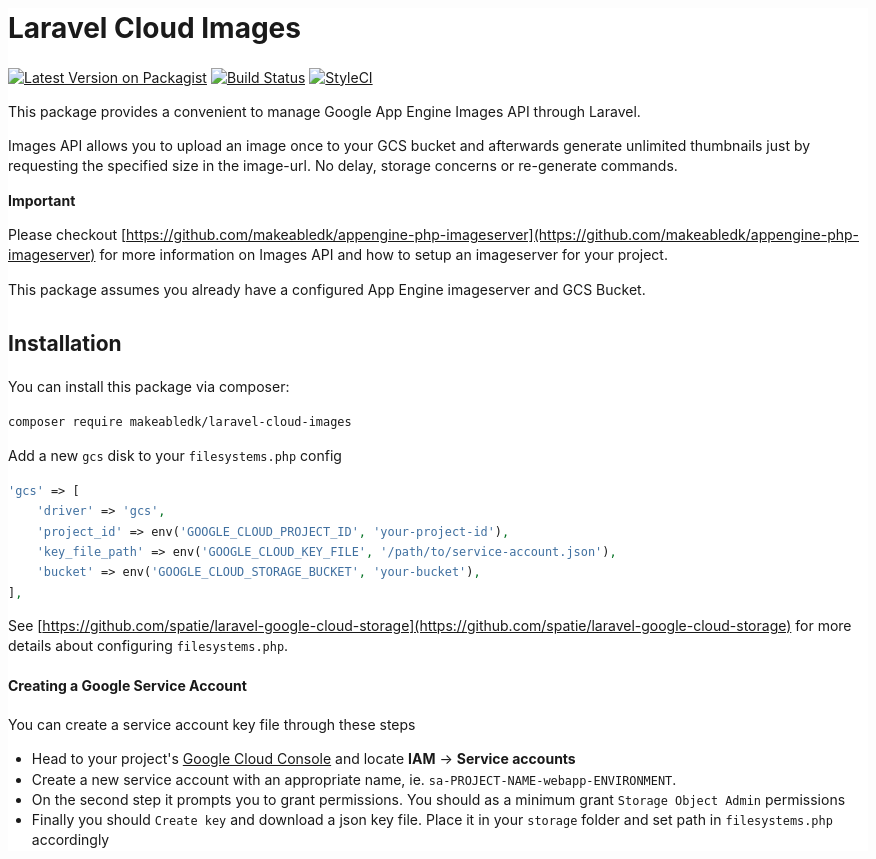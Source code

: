 
# Laravel Cloud Images

[![Latest Version on Packagist](https://img.shields.io/packagist/v/makeabledk/laravel-cloud-images.svg?style=flat-square)](https://packagist.org/packages/makeabledk/laravel-cloud-images)
[![Build Status](https://img.shields.io/github/workflow/status/makeabledk/laravel-cloud-images/Run%20tests?label=Tests)](https://github.com/makeabledk/laravel-cloud-images/actions)
[![StyleCI](https://styleci.io/repos/109057978/shield?branch=master)](https://styleci.io/repos/109057978)

This package provides a convenient to manage Google App Engine Images API through Laravel.

Images API allows you to upload an image once to your GCS bucket and afterwards generate unlimited thumbnails just by requesting the specified size in the image-url. No delay, storage concerns or re-generate commands.

**Important**

Please checkout [https://github.com/makeabledk/appengine-php-imageserver](https://github.com/makeabledk/appengine-php-imageserver) for more information on Images API and how to setup an imageserver for your project.

This package assumes you already have a configured App Engine imageserver and GCS Bucket.

## Installation

You can install this package via composer:

``` bash
composer require makeabledk/laravel-cloud-images
```

Add a new `gcs` disk to your `filesystems.php` config

```php
'gcs' => [
    'driver' => 'gcs',
    'project_id' => env('GOOGLE_CLOUD_PROJECT_ID', 'your-project-id'),
    'key_file_path' => env('GOOGLE_CLOUD_KEY_FILE', '/path/to/service-account.json'), 
    'bucket' => env('GOOGLE_CLOUD_STORAGE_BUCKET', 'your-bucket'),
],
```

See [https://github.com/spatie/laravel-google-cloud-storage](https://github.com/spatie/laravel-google-cloud-storage) for more details about configuring `filesystems.php`.

#### Creating a Google Service Account

You can create a service account key file through these steps

- Head to your project's [Google Cloud Console](https://console.cloud.google.com) and locate **IAM** -> **Service accounts**
- Create a new service account with an appropriate name, ie. `sa-PROJECT-NAME-webapp-ENVIRONMENT`. 
- On the second step it prompts you to grant permissions. You should as a minimum grant `Storage Object Admin` permissions
- Finally you should `Create key` and download a json key file. Place it in your `storage` folder and set path in `filesystems.php` accordingly
